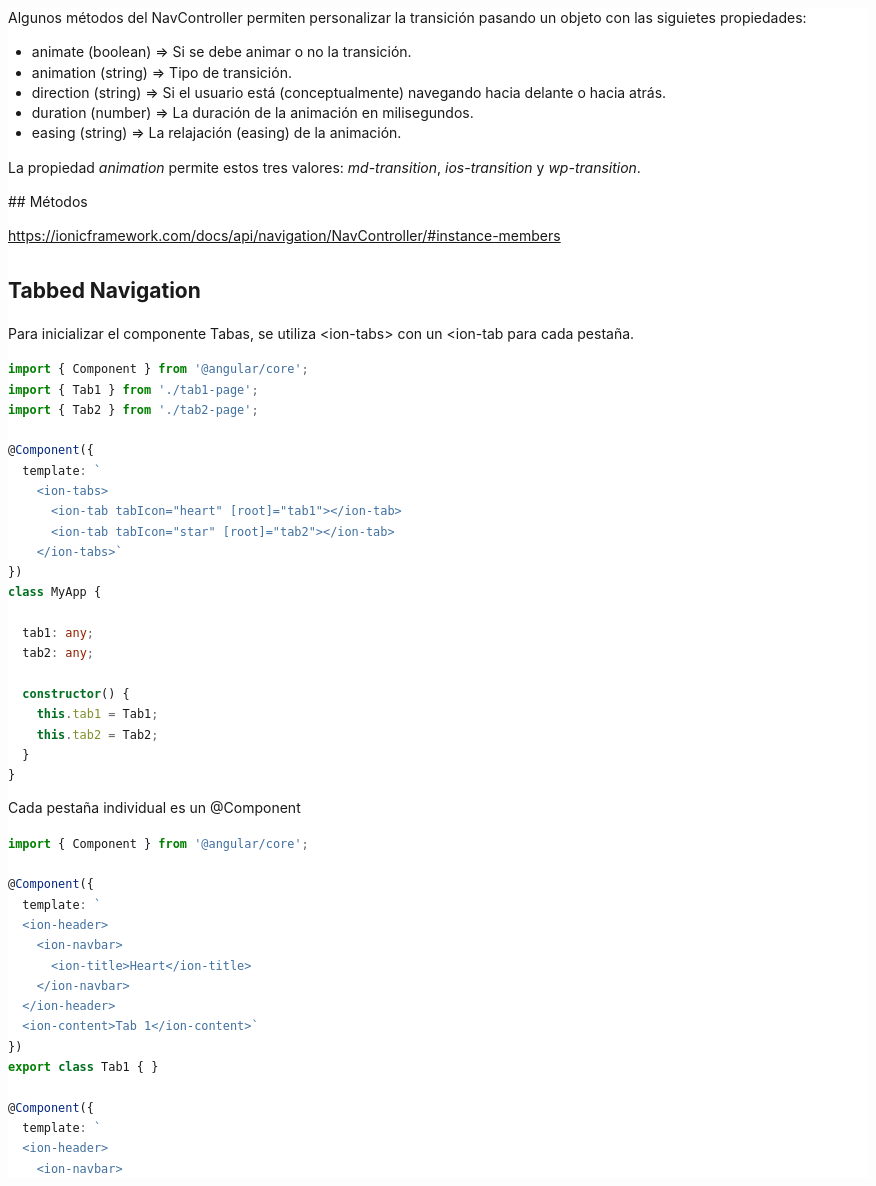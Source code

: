 Algunos métodos del NavController permiten personalizar la transición pasando un objeto con las siguietes propiedades:

- animate (boolean) => Si se debe animar o no la transición.
- animation (string) => Tipo de transición.
- direction (string) => Si el usuario está (conceptualmente) navegando hacia delante o hacia atrás.
- duration (number) => La duración de la animación en milisegundos.
- easing (string) => La relajación (easing) de la animación.

La propiedad *animation* permite estos tres valores: *md-transition*, *ios-transition* y *wp-transition*.

## Métodos

<https://ionicframework.com/docs/api/navigation/NavController/#instance-members>


## Tabbed Navigation

Para inicializar el componente Tabas, se utiliza &lt;ion-tabs> con un &lt;ion-tab para cada pestaña.

```typescript
import { Component } from '@angular/core';
import { Tab1 } from './tab1-page';
import { Tab2 } from './tab2-page';
  
@Component({
  template: `
    <ion-tabs>
      <ion-tab tabIcon="heart" [root]="tab1"></ion-tab>
      <ion-tab tabIcon="star" [root]="tab2"></ion-tab>
    </ion-tabs>`
})
class MyApp {

  tab1: any;
  tab2: any;

  constructor() {
    this.tab1 = Tab1;
    this.tab2 = Tab2;
  }
}
```

Cada pestaña individual es un @Component

```typescript
import { Component } from '@angular/core';

@Component({
  template: `
  <ion-header>
    <ion-navbar>
      <ion-title>Heart</ion-title>
    </ion-navbar>
  </ion-header>
  <ion-content>Tab 1</ion-content>`
})
export class Tab1 { }

@Component({
  template: `
  <ion-header>
    <ion-navbar>
```